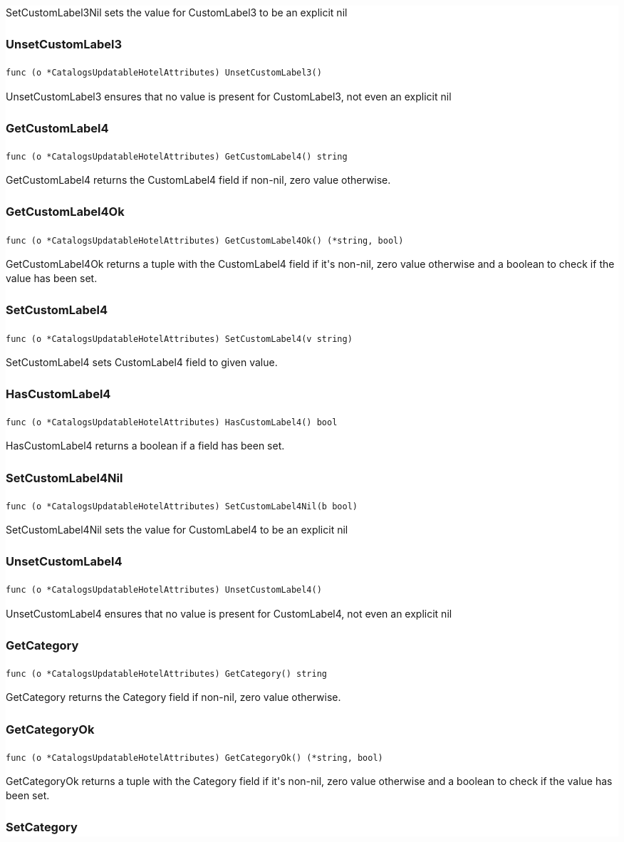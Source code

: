  SetCustomLabel3Nil sets the value for CustomLabel3 to be an explicit nil

### UnsetCustomLabel3
`func (o *CatalogsUpdatableHotelAttributes) UnsetCustomLabel3()`

UnsetCustomLabel3 ensures that no value is present for CustomLabel3, not even an explicit nil
### GetCustomLabel4

`func (o *CatalogsUpdatableHotelAttributes) GetCustomLabel4() string`

GetCustomLabel4 returns the CustomLabel4 field if non-nil, zero value otherwise.

### GetCustomLabel4Ok

`func (o *CatalogsUpdatableHotelAttributes) GetCustomLabel4Ok() (*string, bool)`

GetCustomLabel4Ok returns a tuple with the CustomLabel4 field if it's non-nil, zero value otherwise
and a boolean to check if the value has been set.

### SetCustomLabel4

`func (o *CatalogsUpdatableHotelAttributes) SetCustomLabel4(v string)`

SetCustomLabel4 sets CustomLabel4 field to given value.

### HasCustomLabel4

`func (o *CatalogsUpdatableHotelAttributes) HasCustomLabel4() bool`

HasCustomLabel4 returns a boolean if a field has been set.

### SetCustomLabel4Nil

`func (o *CatalogsUpdatableHotelAttributes) SetCustomLabel4Nil(b bool)`

 SetCustomLabel4Nil sets the value for CustomLabel4 to be an explicit nil

### UnsetCustomLabel4
`func (o *CatalogsUpdatableHotelAttributes) UnsetCustomLabel4()`

UnsetCustomLabel4 ensures that no value is present for CustomLabel4, not even an explicit nil
### GetCategory

`func (o *CatalogsUpdatableHotelAttributes) GetCategory() string`

GetCategory returns the Category field if non-nil, zero value otherwise.

### GetCategoryOk

`func (o *CatalogsUpdatableHotelAttributes) GetCategoryOk() (*string, bool)`

GetCategoryOk returns a tuple with the Category field if it's non-nil, zero value otherwise
and a boolean to check if the value has been set.

### SetCategory
